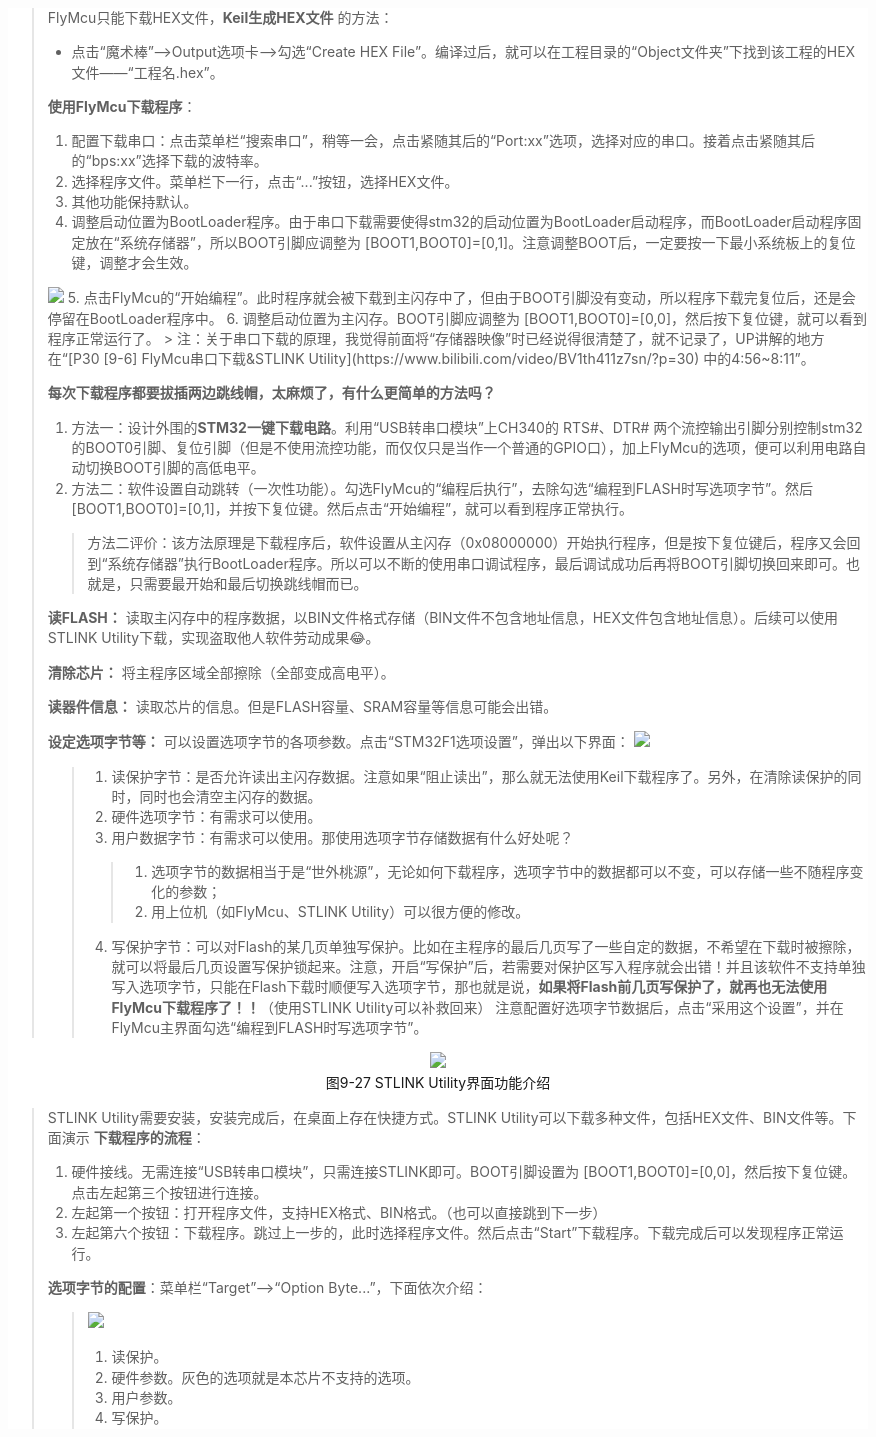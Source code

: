 > FlyMcu只能下载HEX文件，**Keil生成HEX文件** 的方法：
> - 点击“魔术棒”-->Output选项卡-->勾选“Create HEX File”。编译过后，就可以在工程目录的“Object文件夹”下找到该工程的HEX文件——“工程名.hex”。
> 
> **使用FlyMcu下载程序**：
> 1. 配置下载串口：点击菜单栏“搜索串口”，稍等一会，点击紧随其后的“Port:xx”选项，选择对应的串口。接着点击紧随其后的“bps:xx”选择下载的波特率。
> 2. 选择程序文件。菜单栏下一行，点击“...”按钮，选择HEX文件。
> 3. 其他功能保持默认。
> 4. 调整启动位置为BootLoader程序。由于串口下载需要使得stm32的启动位置为BootLoader启动程序，而BootLoader启动程序固定放在“系统存储器”，所以BOOT引脚应调整为 [BOOT1,BOOT0]=[0,1]。注意调整BOOT后，一定要按一下最小系统板上的复位键，调整才会生效。
> <img src="https://raw.githubusercontent.com/jjejdhhd/Git_img2023/main/STM32F103_JKD/1-1%E5%90%AF%E5%8A%A8%E9%85%8D%E7%BD%AE.png" width="80%">
> 5. 点击FlyMcu的“开始编程”。此时程序就会被下载到主闪存中了，但由于BOOT引脚没有变动，所以程序下载完复位后，还是会停留在BootLoader程序中。
> 6. 调整启动位置为主闪存。BOOT引脚应调整为 [BOOT1,BOOT0]=[0,0]，然后按下复位键，就可以看到程序正常运行了。
> > 注：关于串口下载的原理，我觉得前面将“存储器映像”时已经说得很清楚了，就不记录了，UP讲解的地方在“[P30 [9-6] FlyMcu串口下载&STLINK Utility](https://www.bilibili.com/video/BV1th411z7sn/?p=30) 中的4:56~8:11”。
> 
> **每次下载程序都要拔插两边跳线帽，太麻烦了，有什么更简单的方法吗？**
> 1. 方法一：设计外围的**STM32一键下载电路**。利用“USB转串口模块”上CH340的 RTS#、DTR# 两个流控输出引脚分别控制stm32的BOOT0引脚、复位引脚（但是不使用流控功能，而仅仅只是当作一个普通的GPIO口），加上FlyMcu的选项，便可以利用电路自动切换BOOT引脚的高低电平。
> 2. 方法二：软件设置自动跳转（一次性功能）。勾选FlyMcu的“编程后执行”，去除勾选“编程到FLASH时写选项字节”。然后 [BOOT1,BOOT0]=[0,1]，并按下复位键。然后点击“开始编程”，就可以看到程序正常执行。
> > 方法二评价：该方法原理是下载程序后，软件设置从主闪存（0x08000000）开始执行程序，但是按下复位键后，程序又会回到“系统存储器”执行BootLoader程序。所以可以不断的使用串口调试程序，最后调试成功后再将BOOT引脚切换回来即可。也就是，只需要最开始和最后切换跳线帽而已。
>
> **读FLASH：** 读取主闪存中的程序数据，以BIN文件格式存储（BIN文件不包含地址信息，HEX文件包含地址信息）。后续可以使用STLINK Utility下载，实现盗取他人软件劳动成果:joy:。
>
> **清除芯片：** 将主程序区域全部擦除（全部变成高电平）。
>
> **读器件信息：** 读取芯片的信息。但是FLASH容量、SRAM容量等信息可能会出错。
>
> **设定选项字节等：** 可以设置选项字节的各项参数。点击“STM32F1选项设置”，弹出以下界面：
> <img src="https://raw.githubusercontent.com/jjejdhhd/Git_img2023/main/STM32F103_JKD/9-26%E8%AE%BE%E5%AE%9A%E9%80%89%E9%A1%B9%E5%AD%97%E8%8A%82%E7%AD%89.png" width="50%">
> > 1. 读保护字节：是否允许读出主闪存数据。注意如果“阻止读出”，那么就无法使用Keil下载程序了。另外，在清除读保护的同时，同时也会清空主闪存的数据。
> > 2. 硬件选项字节：有需求可以使用。
> > 3. 用户数据字节：有需求可以使用。那使用选项字节存储数据有什么好处呢？
> > > 1. 选项字节的数据相当于是“世外桃源”，无论如何下载程序，选项字节中的数据都可以不变，可以存储一些不随程序变化的参数；
> > > 2. 用上位机（如FlyMcu、STLINK Utility）可以很方便的修改。
> > 4. 写保护字节：可以对Flash的某几页单独写保护。比如在主程序的最后几页写了一些自定的数据，不希望在下载时被擦除，就可以将最后几页设置写保护锁起来。注意，开启“写保护”后，若需要对保护区写入程序就会出错！并且该软件不支持单独写入选项字节，只能在Flash下载时顺便写入选项字节，那也就是说，**如果将Flash前几页写保护了，就再也无法使用FlyMcu下载程序了！！**（使用STLINK Utility可以补救回来）
> > 注意配置好选项字节数据后，点击“采用这个设置”，并在FlyMcu主界面勾选“编程到FLASH时写选项字节”。



<div align=center>
<img src="https://raw.githubusercontent.com/jjejdhhd/Git_img2023/main/STM32F103_JKD/9-27STLINKUtility%E7%95%8C%E9%9D%A2.png" width="65%">
</div><div align=center>
图9-27 STLINK Utility界面功能介绍
</div>

> STLINK Utility需要安装，安装完成后，在桌面上存在快捷方式。STLINK Utility可以下载多种文件，包括HEX文件、BIN文件等。下面演示 **下载程序的流程**：
> 1. 硬件接线。无需连接“USB转串口模块”，只需连接STLINK即可。BOOT引脚设置为 [BOOT1,BOOT0]=[0,0]，然后按下复位键。点击左起第三个按钮进行连接。
> 2. 左起第一个按钮：打开程序文件，支持HEX格式、BIN格式。（也可以直接跳到下一步）
> 3. 左起第六个按钮：下载程序。跳过上一步的，此时选择程序文件。然后点击“Start”下载程序。下载完成后可以发现程序正常运行。
> 
> **选项字节的配置**：菜单栏“Target”-->“Option Byte...”，下面依次介绍：
> > <img src="https://raw.githubusercontent.com/jjejdhhd/Git_img2023/main/STM32F103_JKD/--27%E9%80%89%E9%A1%B9%E5%AD%97%E8%8A%82%E9%85%8D%E7%BD%AE.png" width="40%">
> > 
> > 1. 读保护。
> > 2. 硬件参数。灰色的选项就是本芯片不支持的选项。
> > 3. 用户参数。
> > 4. 写保护。
> >